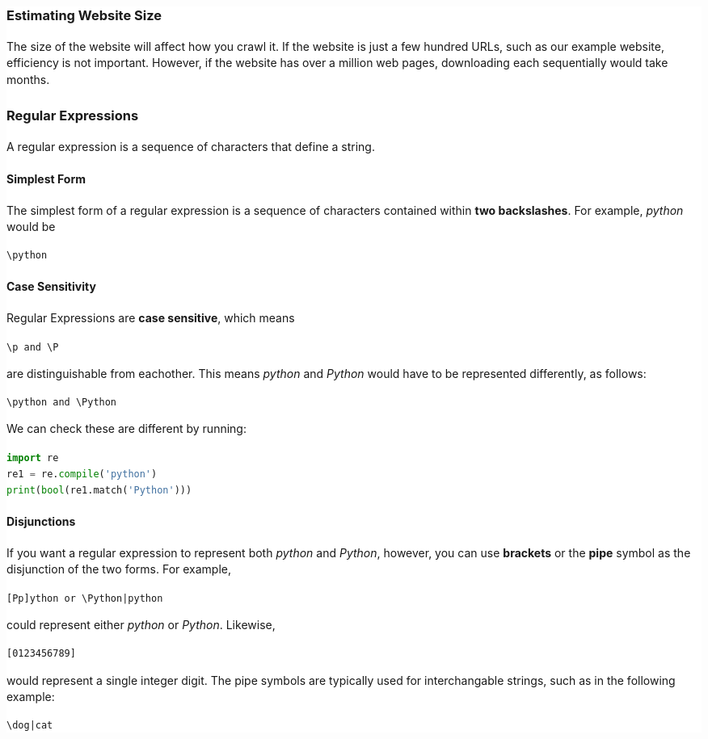 ### Estimating Website Size

The size of the website will affect how you crawl it. If the website is just a few hundred URLs, such as our example website, efficiency is not important. However, if the website has over a million web pages, downloading each sequentially would take months. 


### Regular Expressions

A regular expression is a sequence of characters that define a string.

#### Simplest Form

The simplest form of a regular expression is a sequence of characters contained within <b>two backslashes</b>. For example, <i>python</i> would be  

``` 
\python
```

#### Case Sensitivity

Regular Expressions are <b>case sensitive</b>, which means 

``` 
\p and \P
```
are distinguishable from eachother. This means <i>python</i> and <i>Python</i> would have to be represented differently, as follows: 

``` 
\python and \Python
```

We can check these are different by running:

``` python
import re
re1 = re.compile('python')
print(bool(re1.match('Python')))
```

#### Disjunctions

If you want a regular expression to represent both <i>python</i> and <i>Python</i>, however, you can use <b>brackets</b> or the <b>pipe</b> symbol as the disjunction of the two forms. For example, 
``` 
[Pp]ython or \Python|python
```
could represent either <i>python</i> or <i>Python</i>. Likewise, 

``` 
[0123456789]
```
would represent a single integer digit. The pipe symbols are typically used for interchangable strings, such as in the following example:

```
\dog|cat
```
